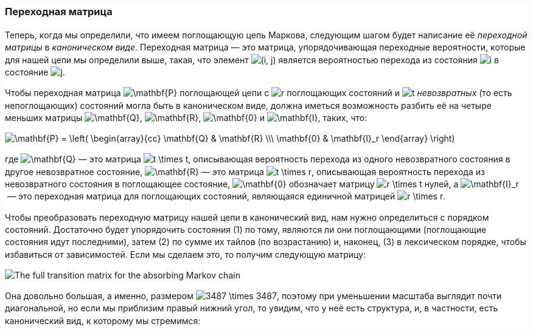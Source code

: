   

### Переходная матрица

  
Теперь, когда мы определили, что имеем поглощающую цепь Маркова, следующим шагом будет написание её _переходной матрицы_ в _каноническом виде_. Переходная матрица — это матрица, упорядочивающая переходные вероятности, которые для нашей цепи мы определили выше, такая, что элемент ![$(i, j)$](https://habrastorage.org/getpro/habr/formulas/aa1/84d/68d/aa184d68d45155402576665ad494ecc3.svg) является вероятностью перехода из состояния ![$i$](https://habrastorage.org/getpro/habr/formulas/bf8/3b5/32c/bf83b532cd867d34004f8eded8c5c79a.svg) в состояние ![$j$](https://habrastorage.org/getpro/habr/formulas/b82/8e2/475/b828e2475a3a56280b895f35eb250ea2.svg).  
  
Чтобы переходная матрица ![$\mathbf{P}$](https://habrastorage.org/getpro/habr/formulas/744/bc8/ccb/744bc8ccbf37dc324269c19062ca2160.svg) поглощающей цепи с ![$r$](https://habrastorage.org/getpro/habr/formulas/066/939/a33/066939a33475dd671b845469b6526972.svg) поглощающих состояний и ![$t$](https://habrastorage.org/getpro/habr/formulas/9b0/012/4e4/9b00124e411362185d05b841bc32695f.svg) _невозвратных_ (то есть непоглощающих) состояний могла быть в каноническом виде, должна иметься возможность разбить её на четыре меньших матрицы ![$\mathbf{Q}$](https://habrastorage.org/getpro/habr/formulas/c1a/9dd/790/c1a9dd790e1ec37aa7696c0b49139a88.svg), ![$\mathbf{R}$](https://habrastorage.org/getpro/habr/formulas/772/0ad/024/7720ad024dae1c0b40a457efed805895.svg), ![$\mathbf{0}$](https://habrastorage.org/getpro/habr/formulas/22d/721/490/22d721490f88eae369ca0ce370455d73.svg) и ![$\mathbf{I}$](https://habrastorage.org/getpro/habr/formulas/04a/395/a2b/04a395a2b596b26b39ed9569561f7546.svg), таких, что:  
  

![$\mathbf{P} = \left( \begin{array}{cc} \mathbf{Q} & \mathbf{R} \\\
\mathbf{0} & \mathbf{I}_r \end{array} \right)$](https://habrastorage.org/getpro/habr/formulas/965/3fd/4ff/9653fd4ffc5d260836f5b789cfbfb775.svg)

  
где ![$\mathbf{Q}$](https://habrastorage.org/getpro/habr/formulas/c1a/9dd/790/c1a9dd790e1ec37aa7696c0b49139a88.svg) — это матрица ![$t \times t$](https://habrastorage.org/getpro/habr/formulas/4ab/225/2d2/4ab2252d2f00a3d28e2f5ee93f07bc42.svg), описывающая вероятность перехода из одного невозвратного состояния в другое невозвратное состояние, ![$\mathbf{R}$](https://habrastorage.org/getpro/habr/formulas/772/0ad/024/7720ad024dae1c0b40a457efed805895.svg) — это матрица ![$t \times r$](https://habrastorage.org/getpro/habr/formulas/da1/f35/b35/da1f35b3523916cf70c8db7ca1b673d9.svg), описывающая вероятность перехода из невозвратного состояния в поглощающее состояние, ![$\mathbf{0}$](https://habrastorage.org/getpro/habr/formulas/22d/721/490/22d721490f88eae369ca0ce370455d73.svg) обозначает матрицу ![$r \times t$](https://habrastorage.org/getpro/habr/formulas/7a9/bc6/e1d/7a9bc6e1d33128e6fa786f07c8e81f53.svg) нулей, а ![$\mathbf{I}_r$](https://habrastorage.org/getpro/habr/formulas/7c0/0fe/11f/7c00fe11f0c7f12fc7098e956db79c6b.svg) — это переходная матрица для поглощающих состояний, являющаяся единичной матрицей ![$r \times r$](https://habrastorage.org/getpro/habr/formulas/319/8f6/ad8/3198f6ad8d97d63363cf5c402edfc30d.svg).  
  
Чтобы преобразовать переходную матрицу нашей цепи в канонический вид, нам нужно определиться с порядком состояний. Достаточно будет упорядочить состояния (1) по тому, являются ли они поглощающими (поглощающие состояния идут последними), затем (2) по сумме их тайлов (по возрастанию) и, наконец, (3) в лексическом порядке, чтобы избавиться от зависимостей. Если мы сделаем это, то получим следующую матрицу:  
  

![The full transition matrix for the absorbing Markov chain](https://habrastorage.org/getpro/habr/post_images/1e5/a38/667/1e5a38667a67dbc8688a7ddb66e6148b.svg)

  
  
Она довольно большая, а именно, размером ![$3487 \times 3487$](https://habrastorage.org/getpro/habr/formulas/897/1b8/8de/8971b88dee81bc9b286f4cd00264d111.svg), поэтому при уменьшении масштаба выглядит почти диагональной, но если мы приблизим правый нижний угол, то увидим, что у неё есть структура, и, в частности, есть канонический вид, к которому мы стремимся:  
  